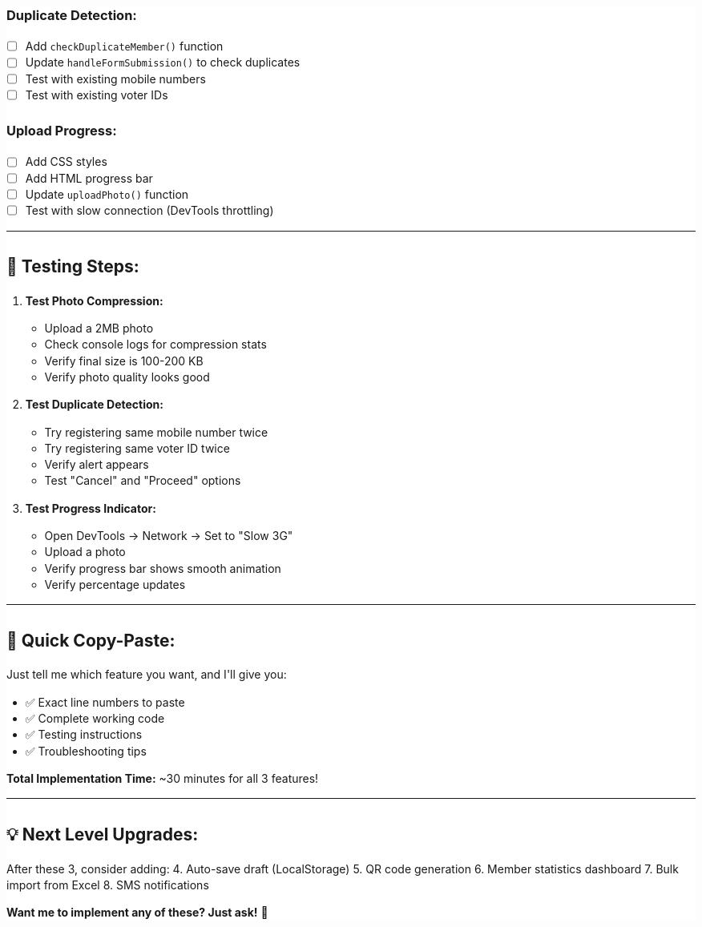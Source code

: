 ### Duplicate Detection:
- [ ] Add `checkDuplicateMember()` function
- [ ] Update `handleFormSubmission()` to check duplicates
- [ ] Test with existing mobile numbers
- [ ] Test with existing voter IDs

### Upload Progress:
- [ ] Add CSS styles
- [ ] Add HTML progress bar
- [ ] Update `uploadPhoto()` function
- [ ] Test with slow connection (DevTools throttling)

---

## 📝 **Testing Steps:**

1. **Test Photo Compression:**
   - Upload a 2MB photo
   - Check console logs for compression stats
   - Verify final size is 100-200 KB
   - Verify photo quality looks good

2. **Test Duplicate Detection:**
   - Try registering same mobile number twice
   - Try registering same voter ID twice
   - Verify alert appears
   - Test "Cancel" and "Proceed" options

3. **Test Progress Indicator:**
   - Open DevTools → Network → Set to "Slow 3G"
   - Upload a photo
   - Verify progress bar shows smooth animation
   - Verify percentage updates

---

## 🚀 **Quick Copy-Paste:**

Just tell me which feature you want, and I'll give you:
- ✅ Exact line numbers to paste
- ✅ Complete working code
- ✅ Testing instructions
- ✅ Troubleshooting tips

**Total Implementation Time:** ~30 minutes for all 3 features!

---

## 💡 **Next Level Upgrades:**

After these 3, consider adding:
4. Auto-save draft (LocalStorage)
5. QR code generation
6. Member statistics dashboard
7. Bulk import from Excel
8. SMS notifications

**Want me to implement any of these? Just ask!** 🚀
